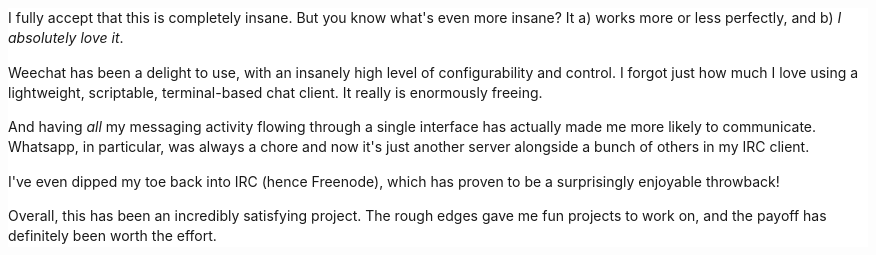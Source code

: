 I fully accept that this is completely insane.  But you know what's even more insane?  It a) works more or less perfectly, and b) *I absolutely love it*.

Weechat has been a delight to use, with an insanely high level of configurability and control.  I forgot just how much I love using a lightweight, scriptable, terminal-based chat client.  It really is enormously freeing.

And having *all* my messaging activity flowing through a single interface has actually made me more likely to communicate.  Whatsapp, in particular, was always a chore and now it's just another server alongside a bunch of others in my IRC client.

I've even dipped my toe back into IRC (hence Freenode), which has proven to be a surprisingly enjoyable throwback!

Overall, this has been an incredibly satisfying project.  The rough edges gave me fun projects to work on, and the payoff has definitely been worth the effort.

[^1]: Heck, Slack, which has taken the world by storm, is heavily influenced by IRC, including using '#' characters for prefixing channel names, and using '/' as the leading character for issuing commands.
[^2]: Credit where credit is due, it was [Matrix](https://matrix.org) that first gave me this idea, where bridges are extremely common.
[^3]: The author of libpurple-signald is actually looking to build a straight libpurple library that wraps the Signal java library, but it's still very much in the experimental phase.
[^4]: As of this writing these changes haven't been merged upstream, so for now you can find my changes on Github in my own fork of the repository.
